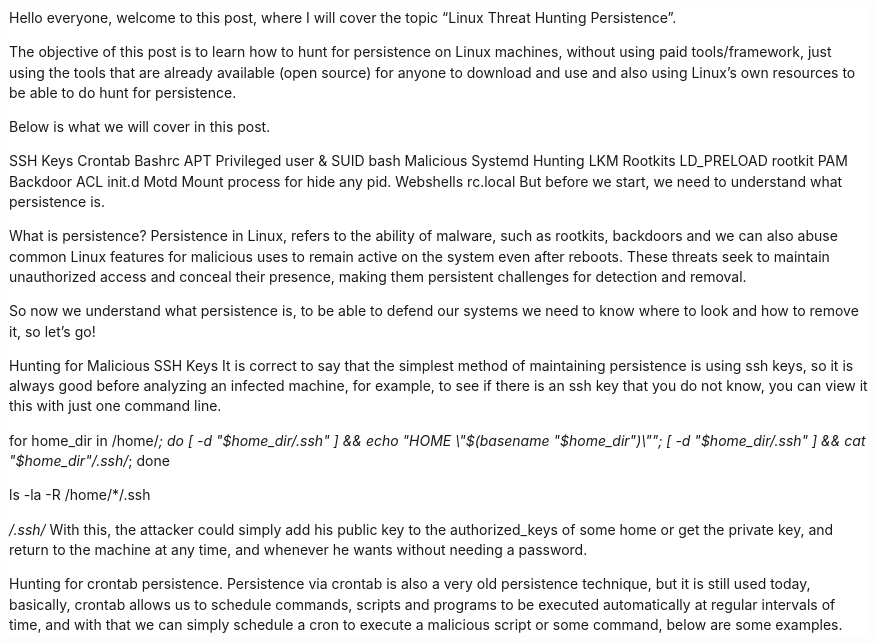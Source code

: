 Hello everyone, welcome to this post, where I will cover the topic “Linux Threat Hunting Persistence”.

The objective of this post is to learn how to hunt for persistence on Linux machines, without using paid tools/framework, just using the tools that are already available (open source) for anyone to download and use and also using Linux’s own resources to be able to do hunt for persistence.

Below is what we will cover in this post.

SSH Keys
Crontab
Bashrc
APT
Privileged user & SUID bash
Malicious Systemd
Hunting LKM Rootkits
LD_PRELOAD rootkit
PAM Backdoor
ACL
init.d
Motd
Mount process for hide any pid.
Webshells
rc.local
But before we start, we need to understand what persistence is.

What is persistence?
Persistence in Linux, refers to the ability of malware, such as rootkits, backdoors and we can also abuse common Linux features for malicious uses to remain active on the system even after reboots. These threats seek to maintain unauthorized access and conceal their presence, making them persistent challenges for detection and removal.

So now we understand what persistence is, to be able to defend our systems we need to know where to look and how to remove it, so let’s go!

Hunting for Malicious SSH Keys
It is correct to say that the simplest method of maintaining persistence is using ssh keys, so it is always good before analyzing an infected machine, for example, to see if there is an ssh key that you do not know, you can view it this with just one command line.

for home_dir in /home/*; do [ -d "$home_dir/.ssh" ] && echo "HOME \"$(basename "$home_dir")\""; [ -d "$home_dir/.ssh" ] && cat "$home_dir"/.ssh/*; done

ls -la -R /home/*/.ssh

*/.ssh/*
With this, the attacker could simply add his public key to the authorized_keys of some home or get the private key, and return to the machine at any time, and whenever he wants without needing a password.

Hunting for crontab persistence.
Persistence via crontab is also a very old persistence technique, but it is still used today, basically, crontab allows us to schedule commands, scripts and programs to be executed automatically at regular intervals of time, and with that we can simply schedule a cron to execute a malicious script or some command, below are some examples.
